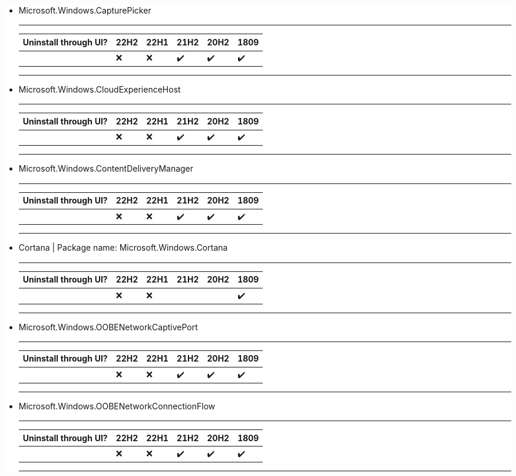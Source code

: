 - Microsoft.Windows.CapturePicker

  ---
  | Uninstall through UI? | 22H2 | 22H1 | 21H2 | 20H2 | 1809 |
  | --- | --- | --- | --- | --- | --- |
  | | ❌ | ❌ | ✔️ | ✔️| ✔️ |

  ---

- Microsoft.Windows.CloudExperienceHost

  ---
  | Uninstall through UI? | 22H2 | 22H1 | 21H2 | 20H2 | 1809 |
  | --- | --- | --- | --- | --- | --- |
  | | ❌ | ❌ | ✔️ | ✔️| ✔️ |

  ---

- Microsoft.Windows.ContentDeliveryManager

  ---
  | Uninstall through UI? | 22H2 | 22H1 | 21H2 | 20H2 | 1809 |
  | --- | --- | --- | --- | --- | --- |
  | | ❌ | ❌ | ✔️ | ✔️| ✔️ |

  ---

- Cortana | Package name: Microsoft.Windows.Cortana

  ---
  | Uninstall through UI? | 22H2 | 22H1 | 21H2 | 20H2 | 1809 |
  | --- | --- | --- | --- | --- | --- |
  | | ❌ | ❌ |  | | ✔️ |

  ---

- Microsoft.Windows.OOBENetworkCaptivePort

  ---
  | Uninstall through UI? | 22H2 | 22H1 | 21H2 | 20H2 | 1809 |
  | --- | --- | --- | --- | --- | --- |
  | | ❌ | ❌ | ✔️ | ✔️| ✔️ |

  ---

- Microsoft.Windows.OOBENetworkConnectionFlow

  ---
  | Uninstall through UI? | 22H2 | 22H1 | 21H2 | 20H2 | 1809 |
  | --- | --- | --- | --- | --- | --- |
  | | ❌ | ❌ | ✔️ | ✔️| ✔️ |

  ---
